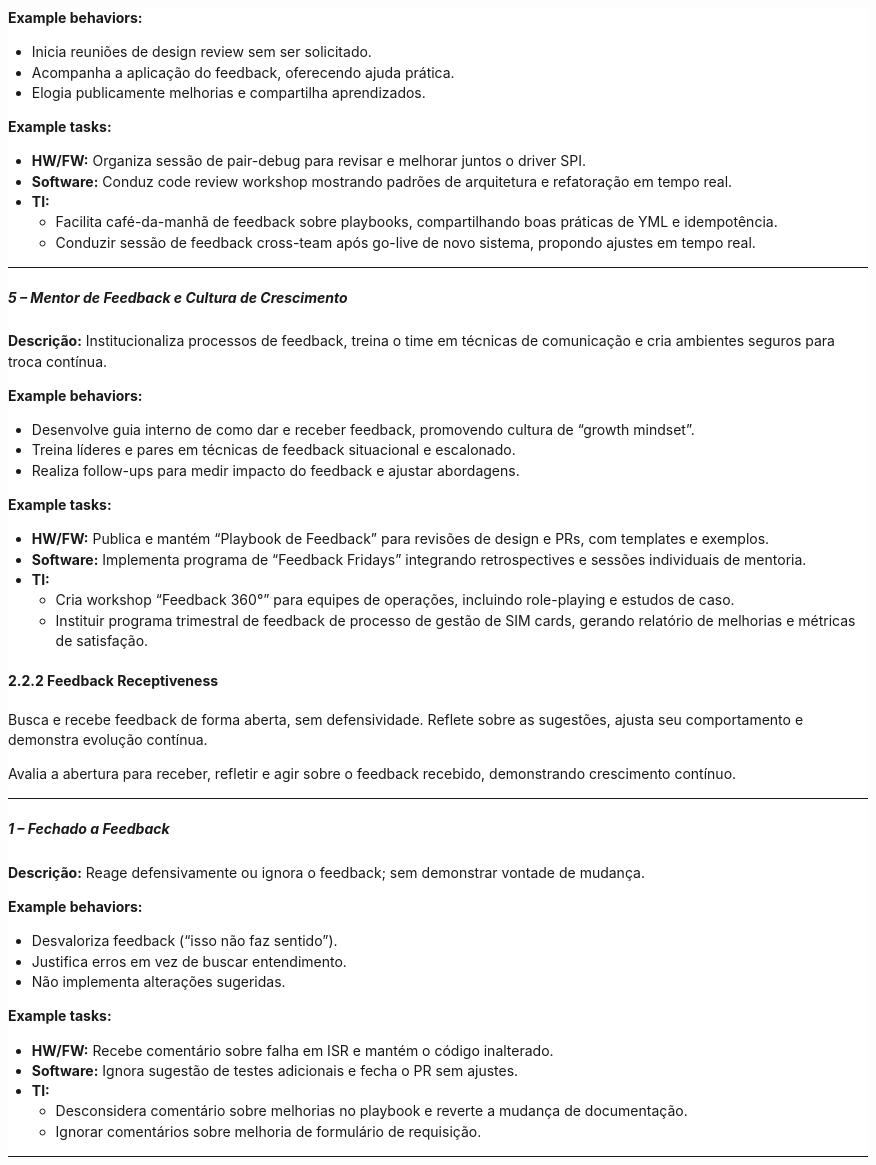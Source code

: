 **Example behaviors:**  
- Inicia reuniões de design review sem ser solicitado.  
- Acompanha a aplicação do feedback, oferecendo ajuda prática.  
- Elogia publicamente melhorias e compartilha aprendizados.  

**Example tasks:**  
- **HW/FW:** Organiza sessão de pair-debug para revisar e melhorar juntos o driver SPI.  
- **Software:** Conduz code review workshop mostrando padrões de arquitetura e refatoração em tempo real.  
- **TI:** 
    - Facilita café-da-manhã de feedback sobre playbooks, compartilhando boas práticas de YML e idempotência.  
    - Conduzir sessão de feedback cross-team após go-live de novo sistema, propondo ajustes em tempo real.  

---

##### **5 – Mentor de Feedback e Cultura de Crescimento**  
**Descrição:** Institucionaliza processos de feedback, treina o time em técnicas de comunicação e cria ambientes seguros para troca contínua.  

**Example behaviors:**  
- Desenvolve guia interno de como dar e receber feedback, promovendo cultura de “growth mindset”.  
- Treina líderes e pares em técnicas de feedback situacional e escalonado.  
- Realiza follow-ups para medir impacto do feedback e ajustar abordagens.  

**Example tasks:**  
- **HW/FW:** Publica e mantém “Playbook de Feedback” para revisões de design e PRs, com templates e exemplos.  
- **Software:** Implementa programa de “Feedback Fridays” integrando retrospectives e sessões individuais de mentoria.  
- **TI:** 
    - Cria workshop “Feedback 360°” para equipes de operações, incluindo role-playing e estudos de caso.  
    - Instituir programa trimestral de feedback de processo de gestão de SIM cards, gerando relatório de melhorias e métricas de satisfação.  

#### 2.2.2 Feedback Receptiveness  
Busca e recebe feedback de forma aberta, sem defensividade. Reflete sobre as sugestões, ajusta seu comportamento e demonstra evolução contínua.

Avalia a abertura para receber, refletir e agir sobre o feedback recebido, demonstrando crescimento contínuo.

---

##### **1 – Fechado a Feedback**  
**Descrição:** Reage defensivamente ou ignora o feedback; sem demonstrar vontade de mudança.  

**Example behaviors:**  
- Desvaloriza feedback (“isso não faz sentido”).  
- Justifica erros em vez de buscar entendimento.  
- Não implementa alterações sugeridas.  

**Example tasks:**  
- **HW/FW:** Recebe comentário sobre falha em ISR e mantém o código inalterado.  
- **Software:** Ignora sugestão de testes adicionais e fecha o PR sem ajustes.  
- **TI:** 
    - Desconsidera comentário sobre melhorias no playbook e reverte a mudança de documentação.  
    - Ignorar comentários sobre melhoria de formulário de requisição.  

---